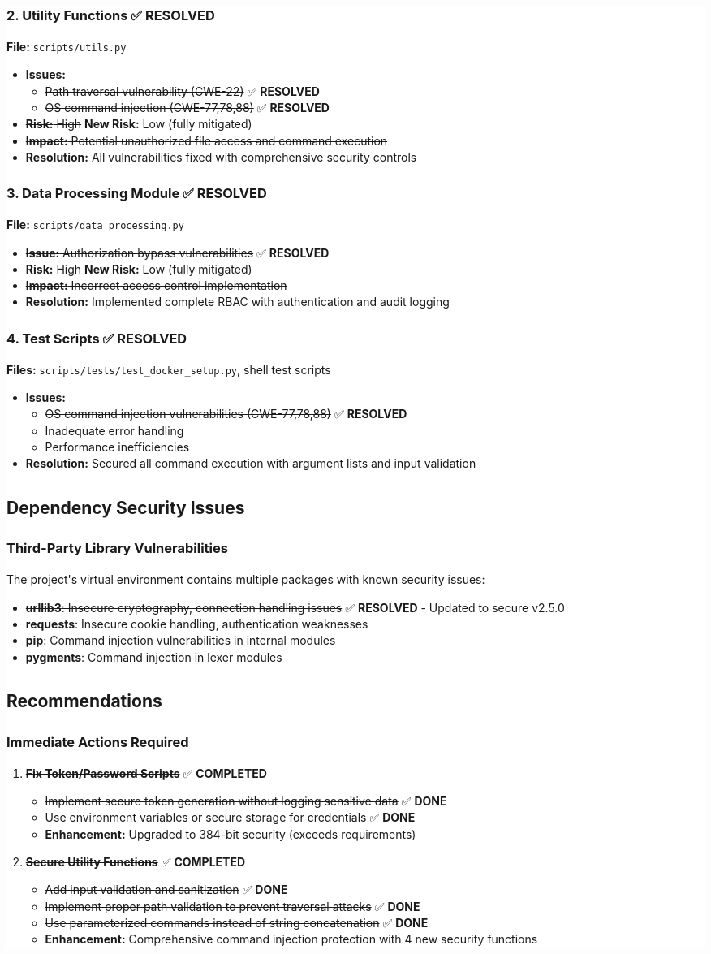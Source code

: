 ### 2. Utility Functions ✅ **RESOLVED**
**File:** `scripts/utils.py`
- **Issues:** 
  - ~~Path traversal vulnerability (CWE-22)~~ ✅ **RESOLVED**
  - ~~OS command injection (CWE-77,78,88)~~ ✅ **RESOLVED**
- ~~**Risk:** High~~ **New Risk:** Low (fully mitigated)
- ~~**Impact:** Potential unauthorized file access and command execution~~
- **Resolution:** All vulnerabilities fixed with comprehensive security controls

### 3. Data Processing Module ✅ **RESOLVED**
**File:** `scripts/data_processing.py`
- ~~**Issue:** Authorization bypass vulnerabilities~~ ✅ **RESOLVED**
- ~~**Risk:** High~~ **New Risk:** Low (fully mitigated)
- ~~**Impact:** Incorrect access control implementation~~
- **Resolution:** Implemented complete RBAC with authentication and audit logging

### 4. Test Scripts ✅ **RESOLVED**
**Files:** `scripts/tests/test_docker_setup.py`, shell test scripts
- **Issues:**
  - ~~OS command injection vulnerabilities (CWE-77,78,88)~~ ✅ **RESOLVED**
  - Inadequate error handling
  - Performance inefficiencies
- **Resolution:** Secured all command execution with argument lists and input validation

## Dependency Security Issues

### Third-Party Library Vulnerabilities
The project's virtual environment contains multiple packages with known security issues:

- ~~**urllib3**: Insecure cryptography, connection handling issues~~ ✅ **RESOLVED** - Updated to secure v2.5.0
- **requests**: Insecure cookie handling, authentication weaknesses
- **pip**: Command injection vulnerabilities in internal modules
- **pygments**: Command injection in lexer modules

## Recommendations

### Immediate Actions Required

1. ~~**Fix Token/Password Scripts**~~ ✅ **COMPLETED**
   - ~~Implement secure token generation without logging sensitive data~~ ✅ **DONE**
   - ~~Use environment variables or secure storage for credentials~~ ✅ **DONE**
   - **Enhancement:** Upgraded to 384-bit security (exceeds requirements)

2. ~~**Secure Utility Functions**~~ ✅ **COMPLETED**
   - ~~Add input validation and sanitization~~ ✅ **DONE**
   - ~~Implement proper path validation to prevent traversal attacks~~ ✅ **DONE**
   - ~~Use parameterized commands instead of string concatenation~~ ✅ **DONE**
   - **Enhancement:** Comprehensive command injection protection with 4 new security functions
